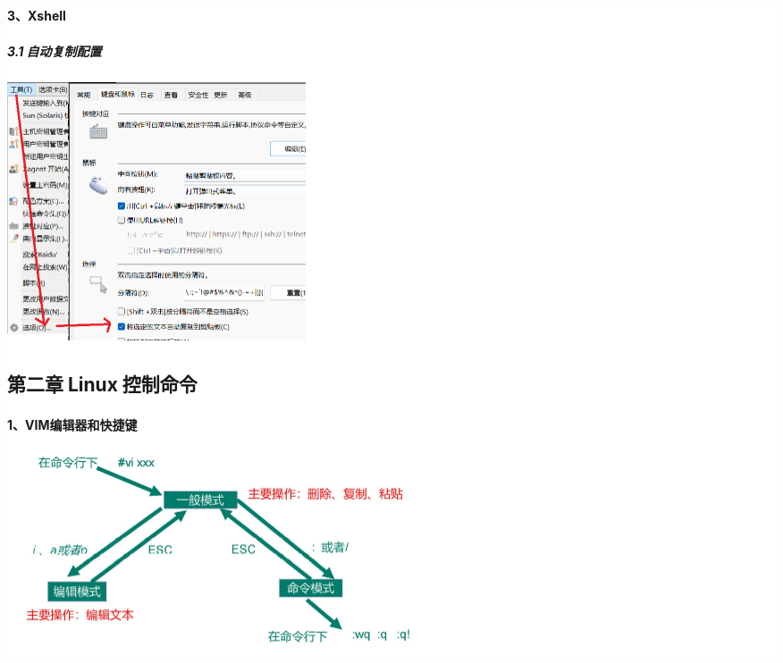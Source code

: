 

#### 3、Xshell

##### 3.1 自动复制配置

<img src="img/QQ截图20230411161828.png" style="zoom:50%;" />



## 第二章 Linux 控制命令

#### 1、VIM编辑器和快捷键

<img src=".\img\1.png" alt="1" style="zoom:50%;" />
